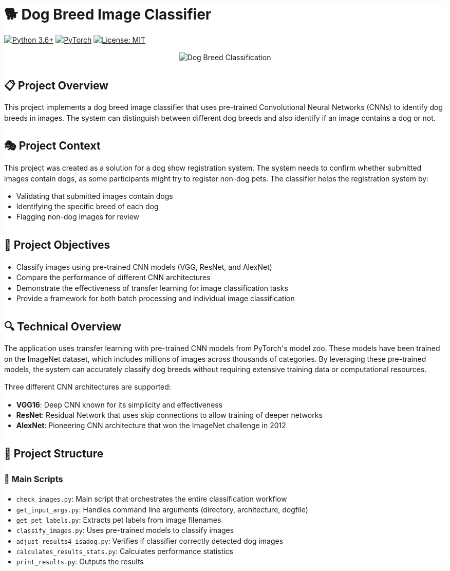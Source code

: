 # 🐕 Dog Breed Image Classifier

[![Python 3.6+](https://img.shields.io/badge/python-3.6+-blue.svg)](https://www.python.org/downloads/release/python-360/)
[![PyTorch](https://img.shields.io/badge/PyTorch-%23EE4C2C.svg?style=flat&logo=PyTorch&logoColor=white)](https://pytorch.org/)
[![License: MIT](https://img.shields.io/badge/License-MIT-yellow.svg)](https://opensource.org/licenses/MIT)

<p align="center">
  <img src="https://miro.medium.com/v2/resize:fit:1400/1*oB3S5yHHhvougJkPXuc8og.gif" alt="Dog Breed Classification" width="600"/>
</p>

## 📋 Project Overview
This project implements a dog breed image classifier that uses pre-trained Convolutional Neural Networks (CNNs) to identify dog breeds in images. The system can distinguish between different dog breeds and also identify if an image contains a dog or not.

## 🎭 Project Context
This project was created as a solution for a dog show registration system. The system needs to confirm whether submitted images contain dogs, as some participants might try to register non-dog pets. The classifier helps the registration system by:
- Validating that submitted images contain dogs
- Identifying the specific breed of each dog
- Flagging non-dog images for review

## 🎯 Project Objectives
- Classify images using pre-trained CNN models (VGG, ResNet, and AlexNet)
- Compare the performance of different CNN architectures
- Demonstrate the effectiveness of transfer learning for image classification tasks
- Provide a framework for both batch processing and individual image classification

## 🔍 Technical Overview
The application uses transfer learning with pre-trained CNN models from PyTorch's model zoo. These models have been trained on the ImageNet dataset, which includes millions of images across thousands of categories. By leveraging these pre-trained models, the system can accurately classify dog breeds without requiring extensive training data or computational resources.

Three different CNN architectures are supported:
- **VGG16**: Deep CNN known for its simplicity and effectiveness
- **ResNet**: Residual Network that uses skip connections to allow training of deeper networks
- **AlexNet**: Pioneering CNN architecture that won the ImageNet challenge in 2012

## 📁 Project Structure

### 📜 Main Scripts
- `check_images.py`: Main script that orchestrates the entire classification workflow
- `get_input_args.py`: Handles command line arguments (directory, architecture, dogfile)
- `get_pet_labels.py`: Extracts pet labels from image filenames
- `classify_images.py`: Uses pre-trained models to classify images
- `adjust_results4_isadog.py`: Verifies if classifier correctly detected dog images
- `calculates_results_stats.py`: Calculates performance statistics
- `print_results.py`: Outputs the results
